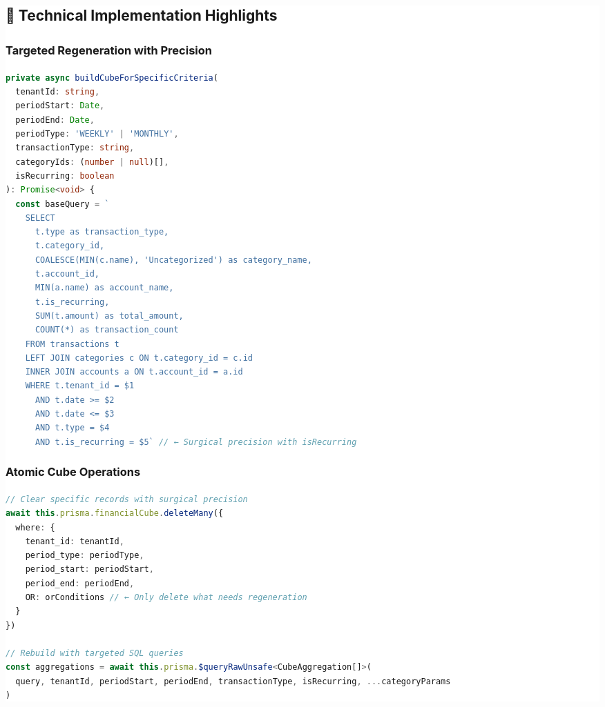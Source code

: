 ## 🔧 Technical Implementation Highlights

### Targeted Regeneration with Precision

```typescript
private async buildCubeForSpecificCriteria(
  tenantId: string,
  periodStart: Date,
  periodEnd: Date,
  periodType: 'WEEKLY' | 'MONTHLY',
  transactionType: string,
  categoryIds: (number | null)[],
  isRecurring: boolean
): Promise<void> {
  const baseQuery = `
    SELECT
      t.type as transaction_type,
      t.category_id,
      COALESCE(MIN(c.name), 'Uncategorized') as category_name,
      t.account_id,
      MIN(a.name) as account_name,
      t.is_recurring,
      SUM(t.amount) as total_amount,
      COUNT(*) as transaction_count
    FROM transactions t
    LEFT JOIN categories c ON t.category_id = c.id
    INNER JOIN accounts a ON t.account_id = a.id
    WHERE t.tenant_id = $1
      AND t.date >= $2
      AND t.date <= $3
      AND t.type = $4
      AND t.is_recurring = $5` // ← Surgical precision with isRecurring
```

### Atomic Cube Operations

```typescript
// Clear specific records with surgical precision
await this.prisma.financialCube.deleteMany({
  where: {
    tenant_id: tenantId,
    period_type: periodType,
    period_start: periodStart,
    period_end: periodEnd,
    OR: orConditions // ← Only delete what needs regeneration
  }
})

// Rebuild with targeted SQL queries
const aggregations = await this.prisma.$queryRawUnsafe<CubeAggregation[]>(
  query, tenantId, periodStart, periodEnd, transactionType, isRecurring, ...categoryParams
)
```
